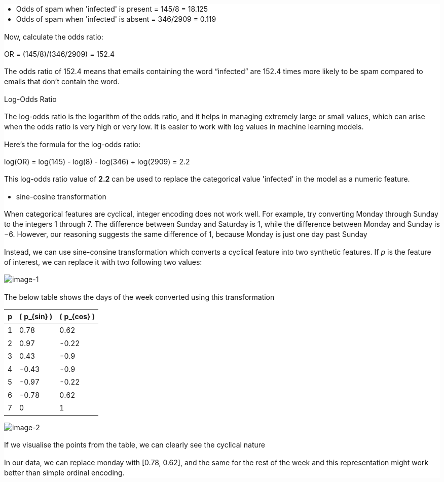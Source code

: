 - Odds of spam when 'infected' is present = 145/8 = 18.125
- Odds of spam when 'infected' is absent = 346/2909 = 0.119

Now, calculate the odds ratio:

OR = (145/8)/(346/2909) = 152.4

The odds ratio of 152.4 means that emails containing the word “infected” are 152.4 times more likely to be spam compared to emails that don’t contain the word.

Log-Odds Ratio

The log-odds ratio is the logarithm of the odds ratio, and it helps in managing extremely large or small values, which can arise when the odds ratio is very high or very low. It is easier to work with log values in machine learning models.

Here’s the formula for the log-odds ratio:

log(OR) = log(145) - log(8) - log(346) + log(2909) = 2.2

This log-odds ratio value of **2.2** can be used to replace the categorical value 'infected' in the model as a numeric feature.

* sine-cosine transformation

When categorical features are cyclical, integer encoding does not work well. For example, try converting Monday through Sunday to the integers 1 through 7. The difference between Sunday and Saturday is 1, while the difference between Monday and Sunday is −6. However, our reasoning suggests the same difference of 1, because Monday is just one day past Sunday

Instead, we can use sine-consine transformation which converts a cyclical feature into two synthetic features. If *p* is the feature of interest, we can replace it with two following two values:

<img width="492" alt="image-1" src="https://github.com/user-attachments/assets/d5770155-63b7-4af4-9dde-975e60c0e8d9">

The below table shows the days of the week converted using this transformation

| p  | \( p_{sin} \) | \( p_{cos} \) |
|----|--------------|--------------|
| 1  | 0.78         | 0.62         |
| 2  | 0.97         | -0.22        |
| 3  | 0.43         | -0.9         |
| 4  | -0.43        | -0.9         |
| 5  | -0.97        | -0.22        |
| 6  | -0.78        | 0.62         |
| 7  | 0            | 1            |

<img width="838" alt="image-2" src="https://github.com/user-attachments/assets/eec55963-8907-4ab2-81dd-b72571b60b51">

If we visualise the points from the table, we can clearly see the cyclical nature

In our data, we can replace monday with [0.78, 0.62], and the same for the rest of the week and this representation might work better than simple ordinal encoding. 

